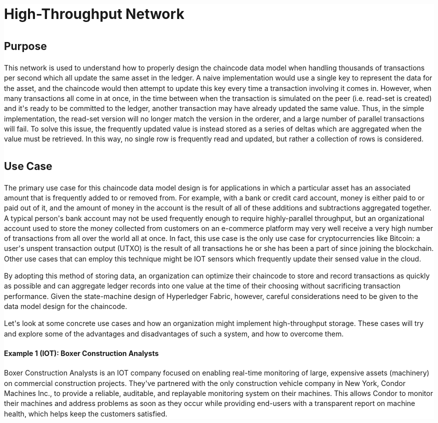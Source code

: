 # High-Throughput Network

## Purpose
This network is used to understand how to properly design the chaincode data model when handling thousands of transactions per second which all
update the same asset in the ledger. A naive implementation would use a single key to represent the data for the asset, and the chaincode would
then attempt to update this key every time a transaction involving it comes in. However, when many transactions all come in at once, in the time
between when the transaction is simulated on the peer (i.e. read-set is created) and it's ready to be committed to the ledger, another transaction
may have already updated the same value. Thus, in the simple implementation, the read-set version will no longer match the version in the orderer,
and a large number of parallel transactions will fail. To solve this issue, the frequently updated value is instead stored as a series of deltas
which are aggregated when the value must be retrieved. In this way, no single row is frequently read and updated, but rather a collection of rows
is considered.

## Use Case
The primary use case for this chaincode data model design is for applications in which a particular asset has an associated amount that is
frequently added to or removed from. For example, with a bank or credit card account, money is either paid to or paid out of it, and the amount
of money in the account is the result of all of these additions and subtractions aggregated together. A typical person's bank account may not be
used frequently enough to require highly-parallel throughput, but an organizational account used to store the money collected from customers on an
e-commerce platform may very well receive a very high number of transactions from all over the world all at once. In fact, this use case is the only
use case for cryptocurrencies like Bitcoin: a user's unspent transaction output (UTXO) is the result of all transactions he or she has been a part of
since joining the blockchain. Other use cases that can employ this technique might be IOT sensors which frequently update their sensed value in the
cloud.

By adopting this method of storing data, an organization can optimize their chaincode to store and record transactions as quickly as possible and can
aggregate ledger records into one value at the time of their choosing without sacrificing transaction performance. Given the state-machine design of
Hyperledger Fabric, however, careful considerations need to be given to the data model design for the chaincode.

Let's look at some concrete use cases and how an organization might implement high-throughput storage. These cases will try and explore some of the
advantages and disadvantages of such a system, and how to overcome them.

#### Example 1 (IOT): Boxer Construction Analysts

Boxer Construction Analysts is an IOT company focused on enabling real-time monitoring of large, expensive assets (machinery) on commercial
construction projects. They've partnered with the only construction vehicle company in New York, Condor Machines Inc., to provide a reliable,
auditable, and replayable monitoring system on their machines. This allows Condor to monitor their machines and address problems as soon as
they occur while providing end-users with a transparent report on machine health, which helps keep the customers satisfied.
